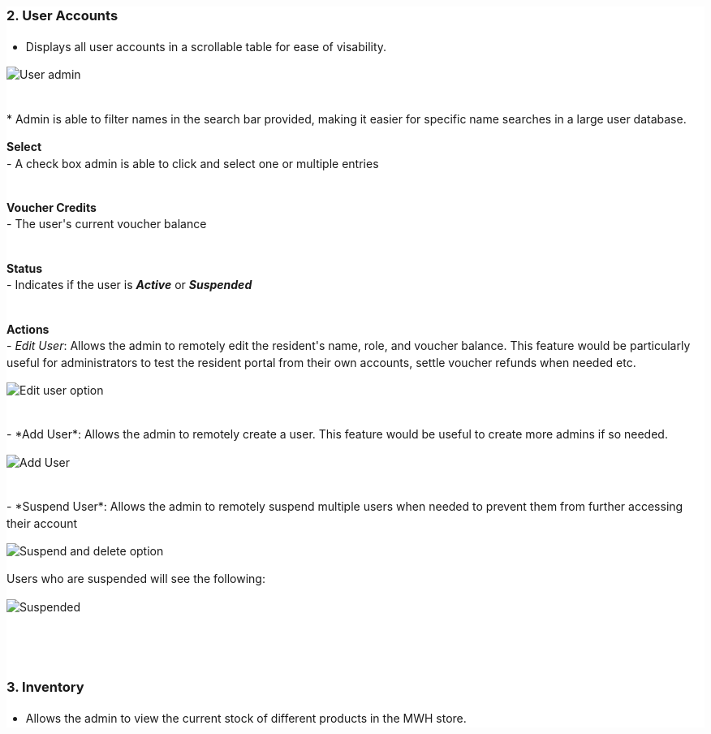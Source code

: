 ### 2. User Accounts
* Displays all user accounts in a scrollable table for ease of visability.

![User admin](https://github.com/user-attachments/assets/1e928d81-096e-4d32-bf24-d9fe46aee160)

<br>
* Admin is able to filter names in the search bar provided, making it easier for specific name searches in a large user database.
<br>

**Select**
<br> 
    - A check box admin is able to click and select one or multiple entries
    <br><br>

**Voucher Credits**
<br>
    - The user's current voucher balance
    <br><br>

**Status**
<br>
    - Indicates if the user is ***Active*** or ***Suspended***
    <br><br>

**Actions**
<br>
    - *Edit User*: Allows the admin to remotely edit the resident's name, role, and voucher balance. This feature would be particularly useful for administrators to test the resident portal from their own accounts, settle voucher refunds when needed etc.

![Edit user option](https://github.com/user-attachments/assets/e83266f7-76e1-402f-910c-9e582267e5e5)

<br>
    - *Add User*: Allows the admin to remotely create a user. This feature would be useful to create more admins if so needed.

![Add User](https://github.com/user-attachments/assets/c58188cf-8414-4718-8fc3-c7ebd29e629b)

<br>
    - *Suspend User*: Allows the admin to remotely suspend multiple users when needed to prevent them from further accessing their account

![Suspend and delete option](https://github.com/user-attachments/assets/4316a28f-8f3d-4c5d-a84a-883ef5cd42e5)

Users who are suspended will see the following:

![Suspended](https://github.com/user-attachments/assets/69ca29f0-d334-4d14-93cf-e9cbe4f4c70d)


<br><br>

### 3. Inventory
* Allows the admin to view the current stock of different products in the MWH store.
